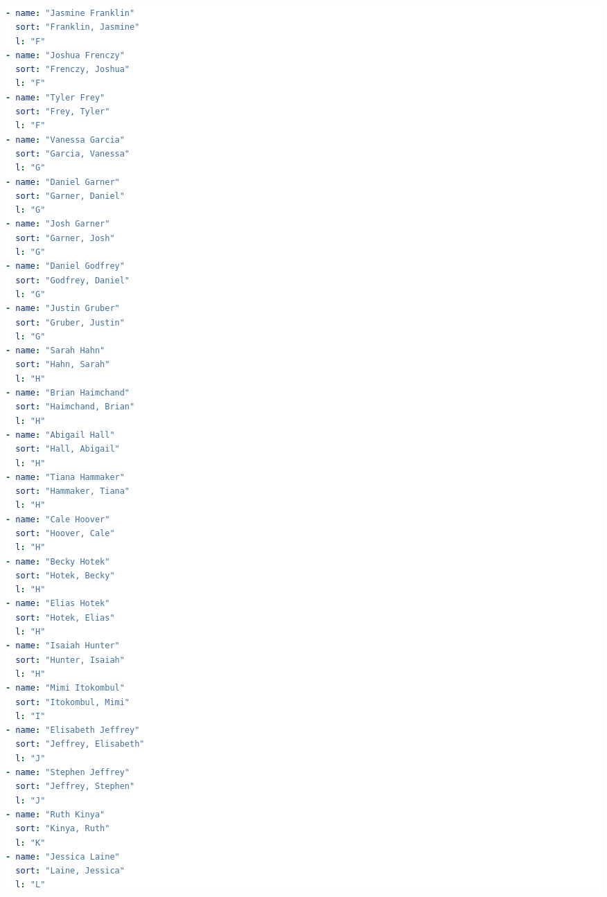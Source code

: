 ```yaml
- name: "Jasmine Franklin"
  sort: "Franklin, Jasmine"
  l: "F"
- name: "Joshua Frenczy"
  sort: "Frenczy, Joshua"
  l: "F"
- name: "Tyler Frey"
  sort: "Frey, Tyler"
  l: "F"
- name: "Vanessa Garcia"
  sort: "Garcia, Vanessa"
  l: "G"
- name: "Daniel Garner"
  sort: "Garner, Daniel"
  l: "G"
- name: "Josh Garner"
  sort: "Garner, Josh"
  l: "G"
- name: "Daniel Godfrey"
  sort: "Godfrey, Daniel"
  l: "G"
- name: "Justin Gruber"
  sort: "Gruber, Justin"
  l: "G"
- name: "Sarah Hahn"
  sort: "Hahn, Sarah"
  l: "H"
- name: "Brian Haimchand"
  sort: "Haimchand, Brian"
  l: "H"
- name: "Abigail Hall"
  sort: "Hall, Abigail"
  l: "H"
- name: "Tiana Hammaker"
  sort: "Hammaker, Tiana"
  l: "H"
- name: "Cale Hoover"
  sort: "Hoover, Cale"
  l: "H"
- name: "Becky Hotek"
  sort: "Hotek, Becky"
  l: "H"
- name: "Elias Hotek"
  sort: "Hotek, Elias"
  l: "H"
- name: "Isaiah Hunter"
  sort: "Hunter, Isaiah"
  l: "H"
- name: "Mimi Itokombul"
  sort: "Itokombul, Mimi"
  l: "I"
- name: "Elisabeth Jeffrey"
  sort: "Jeffrey, Elisabeth"
  l: "J"
- name: "Stephen Jeffrey"
  sort: "Jeffrey, Stephen"
  l: "J"
- name: "Ruth Kinya"
  sort: "Kinya, Ruth"
  l: "K"
- name: "Jessica Laine"
  sort: "Laine, Jessica"
  l: "L"
```